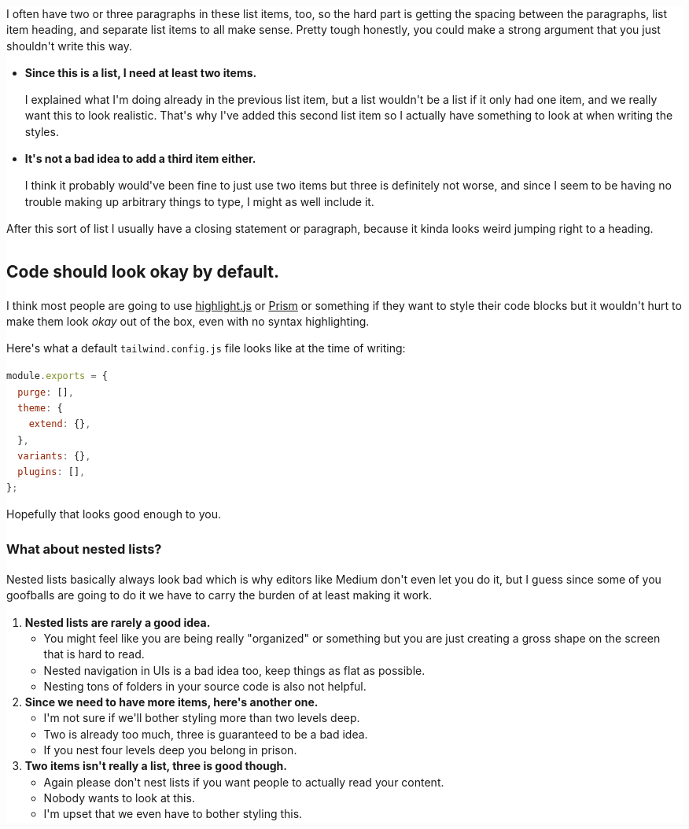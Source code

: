   I often have two or three paragraphs in these list items, too, so the hard part is getting the spacing between the paragraphs, list item heading, and separate list items to all make sense. Pretty tough honestly, you could make a strong argument that you just shouldn't write this way.

- **Since this is a list, I need at least two items.**

  I explained what I'm doing already in the previous list item, but a list wouldn't be a list if it only had one item, and we really want this to look realistic. That's why I've added this second list item so I actually have something to look at when writing the styles.

- **It's not a bad idea to add a third item either.**

  I think it probably would've been fine to just use two items but three is definitely not worse, and since I seem to be having no trouble making up arbitrary things to type, I might as well include it.

After this sort of list I usually have a closing statement or paragraph, because it kinda looks weird jumping right to a heading.

## Code should look okay by default.

I think most people are going to use [highlight.js](https://highlightjs.org/) or [Prism](https://prismjs.com/) or something if they want to style their code blocks but it wouldn't hurt to make them look _okay_ out of the box, even with no syntax highlighting.

Here's what a default `tailwind.config.js` file looks like at the time of writing:

```js
module.exports = {
  purge: [],
  theme: {
    extend: {},
  },
  variants: {},
  plugins: [],
};
```

Hopefully that looks good enough to you.

### What about nested lists?

Nested lists basically always look bad which is why editors like Medium don't even let you do it, but I guess since some of you goofballs are going to do it we have to carry the burden of at least making it work.

1.  **Nested lists are rarely a good idea.**
    - You might feel like you are being really "organized" or something but you are just creating a gross shape on the screen that is hard to read.
    - Nested navigation in UIs is a bad idea too, keep things as flat as possible.
    - Nesting tons of folders in your source code is also not helpful.
2.  **Since we need to have more items, here's another one.**
    - I'm not sure if we'll bother styling more than two levels deep.
    - Two is already too much, three is guaranteed to be a bad idea.
    - If you nest four levels deep you belong in prison.
3.  **Two items isn't really a list, three is good though.**
    - Again please don't nest lists if you want people to actually read your content.
    - Nobody wants to look at this.
    - I'm upset that we even have to bother styling this.
